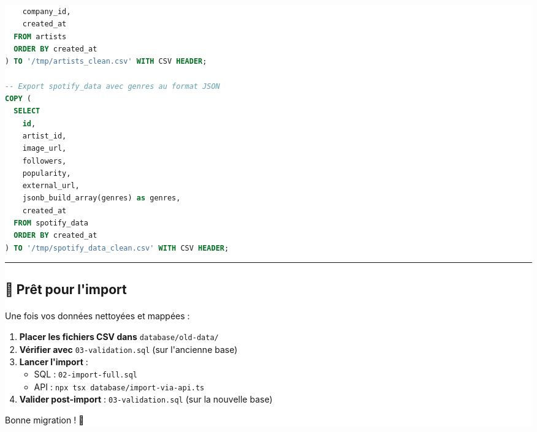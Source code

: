 ```sql
    company_id,
    created_at
  FROM artists
  ORDER BY created_at
) TO '/tmp/artists_clean.csv' WITH CSV HEADER;

-- Export spotify_data avec genres au format JSON
COPY (
  SELECT
    id,
    artist_id,
    image_url,
    followers,
    popularity,
    external_url,
    jsonb_build_array(genres) as genres,
    created_at
  FROM spotify_data
  ORDER BY created_at
) TO '/tmp/spotify_data_clean.csv' WITH CSV HEADER;
```

---

## 🚀 Prêt pour l'import

Une fois vos données nettoyées et mappées :

1. **Placer les fichiers CSV dans** `database/old-data/`
2. **Vérifier avec** `03-validation.sql` (sur l'ancienne base)
3. **Lancer l'import** :
   - SQL : `02-import-full.sql`
   - API : `npx tsx database/import-via-api.ts`
4. **Valider post-import** : `03-validation.sql` (sur la nouvelle base)

Bonne migration ! 🎉




